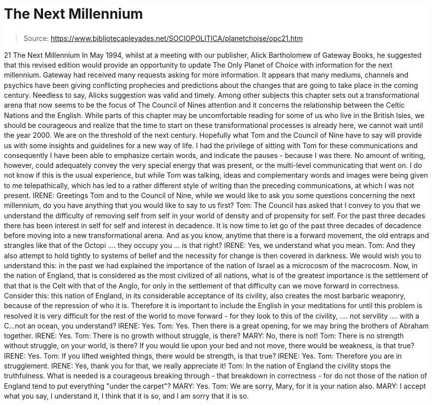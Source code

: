 # The Next Millennium

> Source: https://www.bibliotecapleyades.net/SOCIOPOLITICA/planetchoise/opc21.htm

21
The Next Millennium
In May 1994, whilst at a meeting with our publisher, Alick Bartholomew of Gateway Books, he suggested that this revised edition would provide an opportunity to update The Only Planet of Choice with information for the next millennium. Gateway had received many requests asking for more information.
It appears that many mediums, channels and psychics have been giving conflicting prophecies and predictions about the changes that are going to take place in the coming century. Needless to say, Alicks suggestion was valid and timely. Among other subjects this chapter sets out a transformational arena that now seems to be the focus of The Council of Nines attention and it concerns the relationship between the Celtic Nations and the English. While parts of this chapter may be uncomfortable reading for some of us who live in the British Isles, we should be courageous and realize that the time to start on these transformational processes is already here, we cannot wait until the year 2000. We are on the threshold of the next century. Hopefully what Tom and the Council of Nine have to say will provide us with some insights and guidelines for a new way of life.
I had the privilege of sitting with Tom for these communications and consequently I have been able to emphasize certain words, and indicate the pauses - because I was there. No amount of writing, however, could adequately convey the very special energy that was present, or the multi-level communicating that went on. I do not know if this is the usual experience, but while Tom was talking, ideas and complementary words and images were being given to me telepathically, which has led to a rather different style of writing than the preceding communications, at which I was not present.
IRENE: Greetings Tom and to the Council of Nine, while we would like to ask you some questions concerning the next millennium, do you have anything that you would like to say to us first?
Tom: The Council has asked that I convey to you that we understand the difficulty of removing self from self in your world of density and of propensity for self. For the past three decades there has been interest in self for self and interest in decadence.
It is now time to let go of the past three decades of decadence before moving into a new transformational arena.
And as you know, anytime that there is a forward movement, the old entraps and strangles like that of the Octopi .... they occupy you ... is that right?
IRENE: Yes, we understand what you mean.
Tom: And they also attempt to hold tightly to systems of belief and the necessity for change is then covered in darkness. We would wish you to understand this: in the past we had explained the importance of the nation of Israel as a microcosm of the macrocosm. Now, in the nation of England, that is considered as the most civilized of all nations, what is of the greatest importance is the settlement of that that is the Celt with that of the Anglo, for only in the settlement of that difficulty can we move forward in correctness. Consider this: this nation of England, in its considerable acceptance of its civility, also creates the most barbaric weaponry, because of the repression of who it is. Therefore it is important to include the English in your meditations for until this problem is resolved it is very difficult for the rest of the world to move forward - for they look to this of the civility, .... not servility .... with a C...not an ocean, you understand?
IRENE: Yes.
Tom: Yes. Then there is a great opening, for we may bring the brothers of Abraham together.
IRENE: Yes.
Tom: There is no growth without struggle, is there?
MARY: No, there is not!
Tom: There is no strength without struggle, on your world, is there? If you would lie upon your bed and not move, there would be weakness, is that true?
IRENE: Yes.
Tom: If you lifted weighted things, there would be strength, is that true?
IRENE: Yes.
Tom: Therefore you are in strugglement.
IRENE: Yes, thank you for that, we really appreciate it!
Tom: In the nation of England the civility stops the truthfulness. What is needed is a courageous breaking through - that breakdown in correctness - for do not those of the nation of England tend to put everything "under the carpet"?
MARY: Yes.
Tom: We are sorry, Mary, for it is your nation also.
MARY: I accept what you say, I understand it, I think that it is so, and I am sorry that it is so.